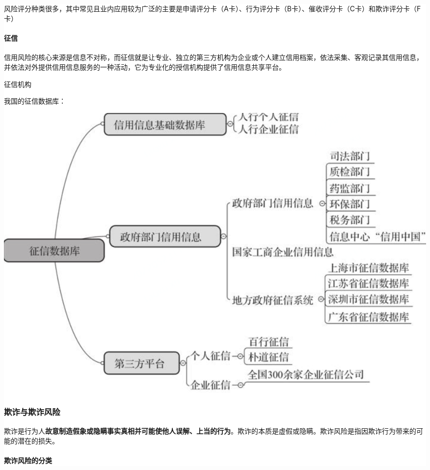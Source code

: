 风险评分种类很多，其中常见且业内应用较为广泛的主要是申请评分卡（A卡）、行为评分卡（B卡）、催收评分卡（C卡）和欺诈评分卡（F卡）

#### 征信

信用风险的核心来源是信息不对称，而征信就是让专业、独立的第三方机构为企业或个人建立信用档案，依法采集、客观记录其信用信息，并依法对外提供信用信息服务的一种活动，它为专业化的授信机构提供了信用信息共享平台。

征信机构

我国的征信数据库：

![image-20220523181918479](_images/FinanceRisk.asserts/image-20220523181918479.png)



### 欺诈与欺诈风险

欺诈是行为人**故意制造假象或隐瞒事实真相并可能使他人误解、上当的行为**。欺诈的本质是虚假或隐瞒。欺诈风险是指因欺诈行为带来的可能的潜在的损失。

#### 欺诈风险的分类
